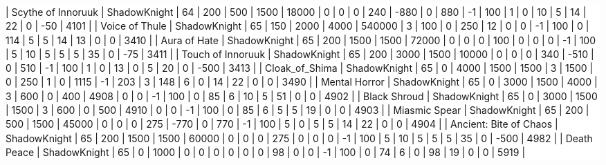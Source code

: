 | Scythe of Innoruuk                                      | ShadowKnight | 64    | 200   | 500       | 1500          | 18000       | 0                   | 0            | 0          | 240  | -880               | 0                   | 880   | -1          | 100      | 1          | 0         | 10         | 5        | 14    | 22               | 0               | -50        | 4101  |
| Voice of Thule                                          | ShadowKnight | 65    | 150   | 2000      | 4000          | 540000      | 3                   | 100          | 0          | 250  | 12                 | 0                   | 0     | -1          | 100      | 0          | 114       | 5          | 5        | 14    | 13               | 0               | 0          | 3410  |
| Aura of Hate                                            | ShadowKnight | 65    | 200   | 1500      | 1500          | 72000       | 0                   | 0            | 0          | 100  | 0                  | 0                   | 0     | -1          | 100      | 5          | 10        | 5          | 5        | 5     | 35               | 0               | -75        | 3411  |
| Touch of Innoruuk                                       | ShadowKnight | 65    | 200   | 3000      | 1500          | 10000       | 0                   | 0            | 0          | 340  | -510               | 0                   | 510   | -1          | 100      | 1          | 0         | 13         | 0        | 5     | 20               | 0               | -500       | 3413  |
| Cloak_of_Shima                                          | ShadowKnight | 65    | 0     | 4000      | 1500          | 1500        | 3                   | 1500         | 0          | 250  | 1                  | 0                   | 1115  | -1          | 203      | 3          | 148       | 6          | 0        | 14    | 22               | 0               | 0          | 3490  |
| Mental Horror                                           | ShadowKnight | 65    | 0     | 3000      | 1500          | 4000        | 3                   | 600          | 0          | 400  | 4908               | 0                   | 0     | -1          | 100      | 0          | 85        | 6          | 10       | 5     | 51               | 0               | 0          | 4902  |
| Black Shroud                                            | ShadowKnight | 65    | 0     | 3000      | 1500          | 1500        | 3                   | 600          | 0          | 500  | 4910               | 0                   | 0     | -1          | 100      | 0          | 85        | 6          | 5        | 5     | 19               | 0               | 0          | 4903  |
| Miasmic Spear                                           | ShadowKnight | 65    | 200   | 500       | 1500          | 45000       | 0                   | 0            | 0          | 275  | -770               | 0                   | 770   | -1          | 100      | 5          | 0         | 5          | 5        | 14    | 22               | 0               | 0          | 4904  |
| Ancient: Bite of Chaos                                  | ShadowKnight | 65    | 200   | 1500      | 1500          | 60000       | 0                   | 0            | 0          | 275  | 0                  | 0                   | 0     | -1          | 100      | 5          | 10        | 5          | 5        | 5     | 35               | 0               | -500       | 4982  |
| Death Peace                                             | ShadowKnight | 65    | 0     | 1000      | 0             | 0           | 0                   | 0            | 0          | 0    | 98                 | 0                   | 0     | -1          | 100      | 0          | 74        | 6          | 0        | 98    | 19               | 0               | 0          | 5919  |
